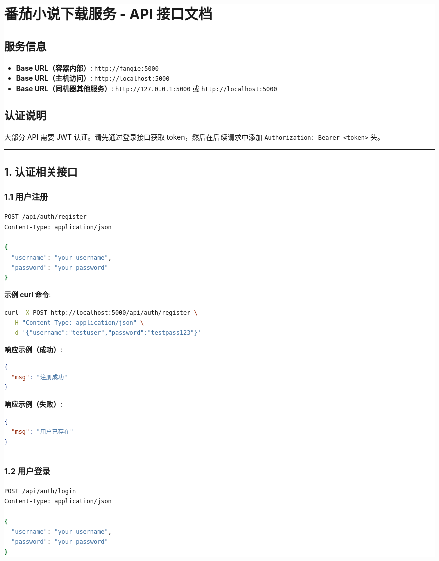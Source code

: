 # 番茄小说下载服务 - API 接口文档

## 服务信息

- **Base URL（容器内部）**: `http://fanqie:5000`
- **Base URL（主机访问）**: `http://localhost:5000`
- **Base URL（同机器其他服务）**: `http://127.0.0.1:5000` 或 `http://localhost:5000`

## 认证说明

大部分 API 需要 JWT 认证。请先通过登录接口获取 token，然后在后续请求中添加 `Authorization: Bearer <token>` 头。

---

## 1. 认证相关接口

### 1.1 用户注册
```bash
POST /api/auth/register
Content-Type: application/json

{
  "username": "your_username",
  "password": "your_password"
}
```

**示例 curl 命令**:
```bash
curl -X POST http://localhost:5000/api/auth/register \
  -H "Content-Type: application/json" \
  -d '{"username":"testuser","password":"testpass123"}'
```

**响应示例（成功）**:
```json
{
  "msg": "注册成功"
}
```

**响应示例（失败）**:
```json
{
  "msg": "用户已存在"
}
```

---

### 1.2 用户登录
```bash
POST /api/auth/login
Content-Type: application/json

{
  "username": "your_username",
  "password": "your_password"
}
```
